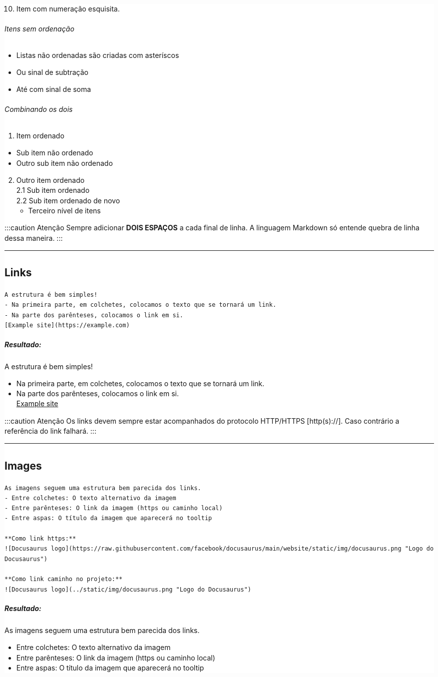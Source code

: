   10. Item com numeração esquisita.  

###### Itens sem ordenação 
* Listas não ordenadas são criadas com asteríscos  
- Ou sinal de subtração  
+ Até com sinal de soma  

###### Combinando os dois
1. Item ordenado  
  - Sub item não ordenado  
  - Outro sub item não ordenado  
2. Outro item ordenado  
  2.1 Sub item ordenado  
  2.2 Sub item ordenado de novo  
    * Terceiro nível de itens  

:::caution Atenção
Sempre adicionar **DOIS ESPAÇOS** a cada final de linha. A linguagem Markdown só entende quebra de linha dessa maneira.
:::

---
## Links

```no-highlight
A estrutura é bem simples!
- Na primeira parte, em colchetes, colocamos o texto que se tornará um link.
- Na parte dos parênteses, colocamos o link em si.  
[Example site](https://example.com)
```

##### Resultado:
A estrutura é bem simples!
- Na primeira parte, em colchetes, colocamos o texto que se tornará um link.  
- Na parte dos parênteses, colocamos o link em si.  
[Example site](https://example.com)

:::caution Atenção
Os links devem sempre estar acompanhados do protocolo HTTP/HTTPS [http(s)://]. Caso contrário a referência do link falhará.
:::

---
## Images

```no-highlight
As imagens seguem uma estrutura bem parecida dos links.
- Entre colchetes: O texto alternativo da imagem  
- Entre parênteses: O link da imagem (https ou caminho local)  
- Entre aspas: O título da imagem que aparecerá no tooltip

**Como link https:**  
![Docusaurus logo](https://raw.githubusercontent.com/facebook/docusaurus/main/website/static/img/docusaurus.png "Logo do Docusaurus")  

**Como link caminho no projeto:**  
![Docusaurus logo](../static/img/docusaurus.png "Logo do Docusaurus") 

```
##### Resultado:
As imagens seguem uma estrutura bem parecida dos links.
- Entre colchetes: O texto alternativo da imagem  
- Entre parênteses: O link da imagem (https ou caminho local)  
- Entre aspas: O título da imagem que aparecerá no tooltip
